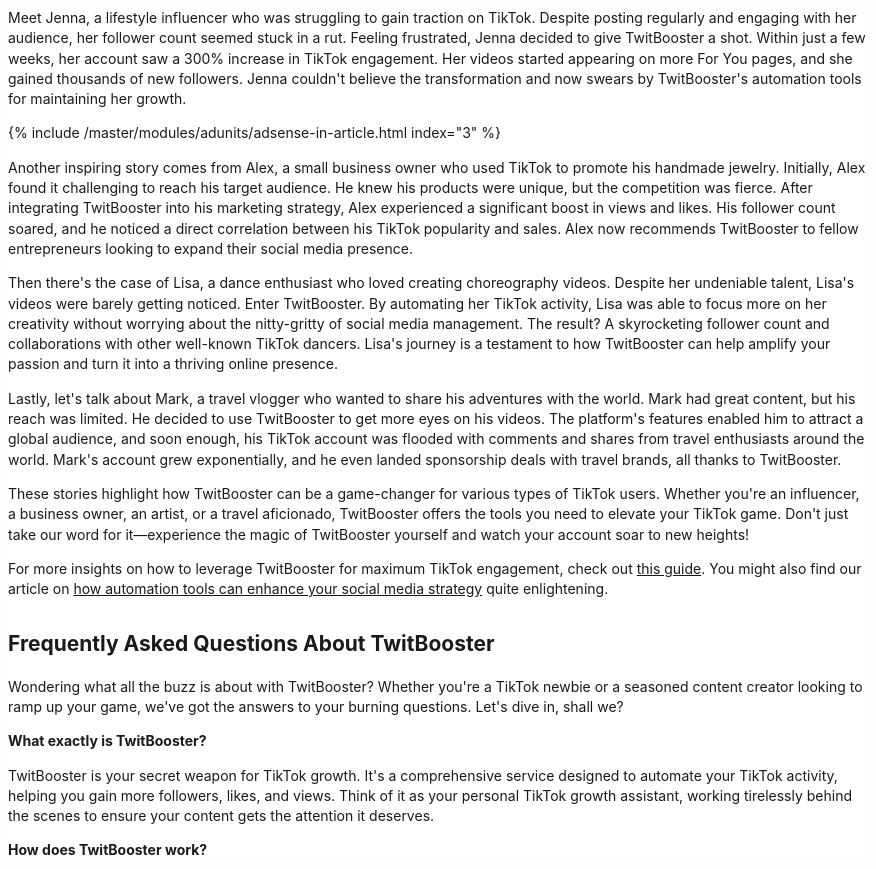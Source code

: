 Meet Jenna, a lifestyle influencer who was struggling to gain traction on TikTok. Despite posting regularly and engaging with her audience, her follower count seemed stuck in a rut. Feeling frustrated, Jenna decided to give TwitBooster a shot. Within just a few weeks, her account saw a 300% increase in TikTok engagement. Her videos started appearing on more For You pages, and she gained thousands of new followers. Jenna couldn't believe the transformation and now swears by TwitBooster's automation tools for maintaining her growth.

{% include /master/modules/adunits/adsense-in-article.html index="3" %}

Another inspiring story comes from Alex, a small business owner who used TikTok to promote his handmade jewelry. Initially, Alex found it challenging to reach his target audience. He knew his products were unique, but the competition was fierce. After integrating TwitBooster into his marketing strategy, Alex experienced a significant boost in views and likes. His follower count soared, and he noticed a direct correlation between his TikTok popularity and sales. Alex now recommends TwitBooster to fellow entrepreneurs looking to expand their social media presence.

Then there's the case of Lisa, a dance enthusiast who loved creating choreography videos. Despite her undeniable talent, Lisa's videos were barely getting noticed. Enter TwitBooster. By automating her TikTok activity, Lisa was able to focus more on her creativity without worrying about the nitty-gritty of social media management. The result? A skyrocketing follower count and collaborations with other well-known TikTok dancers. Lisa's journey is a testament to how TwitBooster can help amplify your passion and turn it into a thriving online presence.

Lastly, let's talk about Mark, a travel vlogger who wanted to share his adventures with the world. Mark had great content, but his reach was limited. He decided to use TwitBooster to get more eyes on his videos. The platform's features enabled him to attract a global audience, and soon enough, his TikTok account was flooded with comments and shares from travel enthusiasts around the world. Mark's account grew exponentially, and he even landed sponsorship deals with travel brands, all thanks to TwitBooster.

These stories highlight how TwitBooster can be a game-changer for various types of TikTok users. Whether you're an influencer, a business owner, an artist, or a travel aficionado, TwitBooster offers the tools you need to elevate your TikTok game. Don't just take our word for it—experience the magic of TwitBooster yourself and watch your account soar to new heights!

For more insights on how to leverage TwitBooster for maximum TikTok engagement, check out [this guide](https://twitbooster.com/blog/leveraging-twitbooster-for-maximum-tiktok-engagement). You might also find our article on [how automation tools can enhance your social media strategy](https://twitbooster.com/blog/how-can-automation-tools-enhance-your-social-media-strategy) quite enlightening.

## Frequently Asked Questions About TwitBooster

Wondering what all the buzz is about with TwitBooster? Whether you're a TikTok newbie or a seasoned content creator looking to ramp up your game, we've got the answers to your burning questions. Let's dive in, shall we?

**What exactly is TwitBooster?**

TwitBooster is your secret weapon for TikTok growth. It's a comprehensive service designed to automate your TikTok activity, helping you gain more followers, likes, and views. Think of it as your personal TikTok growth assistant, working tirelessly behind the scenes to ensure your content gets the attention it deserves.

**How does TwitBooster work?**
